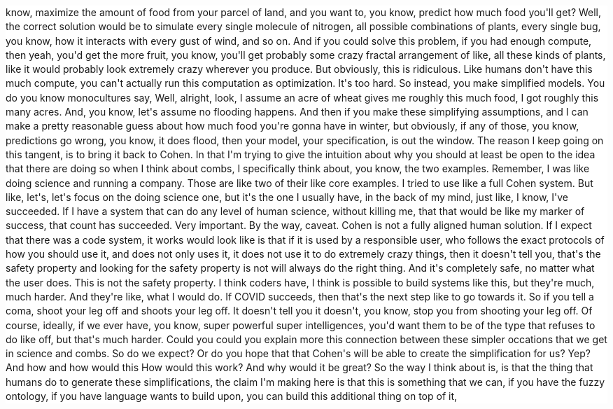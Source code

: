 know, maximize the amount of food from your parcel of land, and you want to, you know, predict how much food you'll get? Well, the correct solution would be to simulate every single molecule of nitrogen, all possible combinations of plants, every single bug, you know, how it interacts with every gust of wind, and so on. And if you could solve this problem, if you had enough compute, then yeah, you'd get the more fruit, you know, you'll get probably some crazy fractal arrangement of like, all these kinds of plants, like it would probably look extremely crazy wherever you produce. But obviously, this is ridiculous. Like humans don't have this much compute, you can't actually run this computation as optimization. It's too hard. So instead, you make simplified models. You do you know monocultures say, Well, alright, look, I assume an acre of wheat gives me roughly this much food, I got roughly this many acres. And, you know, let's assume no flooding happens. And then if you make these simplifying assumptions, and I can make a pretty reasonable guess about how much food you're gonna have in winter, but obviously, if any of those, you know, predictions go wrong, you know, it does flood, then your model, your specification, is out the window. The reason I keep going on this tangent, is to bring it back to Cohen. In that I'm trying to give the intuition about why you should at least be open to the idea that there are doing so when I think about combs, I specifically think about, you know, the two examples. Remember, I was like doing science and running a company. Those are like two of their like core examples. I tried to use like a full Cohen system. But like, let's, let's focus on the doing science one, but it's the one I usually have, in the back of my mind, just like, I know, I've succeeded. If I have a system that can do any level of human science, without killing me, that that would be like my marker of success, that count has succeeded. Very important. By the way, caveat. Cohen is not a fully aligned human solution. If I expect that there was a code system, it works would look like is that if it is used by a responsible user, who follows the exact protocols of how you should use it, and does not only uses it, it does not use it to do extremely crazy things, then it doesn't tell you, that's the safety property and looking for the safety property is not will always do the right thing. And it's completely safe, no matter what the user does. This is not the safety property. I think coders have, I think is possible to build systems like this, but they're much, much harder. And they're like, what I would do. If COVID succeeds, then that's the next step like to go towards it. So if you tell a coma, shoot your leg off and shoots your leg off. It doesn't tell you it doesn't, you know, stop you from shooting your leg off. Of course, ideally, if we ever have, you know, super powerful super intelligences, you'd want them to be of the type that refuses to do like off, but that's much harder. Could you could you explain more this connection between these simpler occations that we get in science and combs. So do we expect? Or do you hope that that Cohen's will be able to create the simplification for us? Yep? And how and how would this How would this work? And why would it be great? So the way I think about is, is that the thing that humans do to generate these simplifications, the claim I'm making here is that this is something that we can, if you have the fuzzy ontology, if you have language wants to build upon, you can build this additional thing on top of it,
